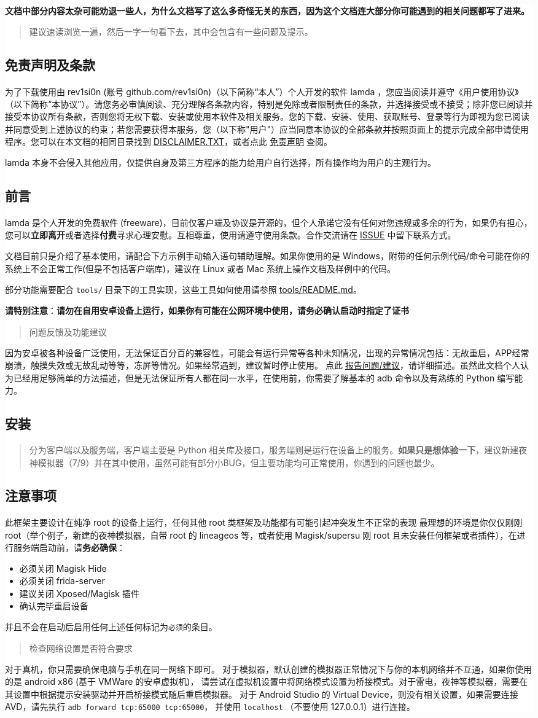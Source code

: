 **文档中部分内容太杂可能劝退一些人，为什么文档写了这么多奇怪无关的东西，因为这个文档连大部分你可能遇到的相关问题都写了进来。**

> 建议速读浏览一遍，然后一字一句看下去，其中会包含有一些问题及提示。

## 免责声明及条款

为了下载使用由 rev1si0n (账号 github.com/rev1si0n)（以下简称“本人”）个人开发的软件 lamda ，您应当阅读并遵守《用户使用协议》（以下简称“本协议”）。请您务必审慎阅读、充分理解各条款内容，特别是免除或者限制责任的条款，并选择接受或不接受；除非您已阅读并接受本协议所有条款，否则您将无权下载、安装或使用本软件及相关服务。您的下载、安装、使用、获取账号、登录等行为即视为您已阅读并同意受到上述协议的约束；若您需要获得本服务，您（以下称"用户"）应当同意本协议的全部条款并按照页面上的提示完成全部申请使用程序。您可以在本文档的相同目录找到 [DISCLAIMER.TXT](DISCLAIMER.TXT)，或者点此 [免责声明](DISCLAIMER.TXT) 查阅。

lamda 本身不会侵入其他应用，仅提供自身及第三方程序的能力给用户自行选择，所有操作均为用户的主观行为。

## 前言

lamda 是个人开发的免费软件 (freeware)，目前仅客户端及协议是开源的，但个人承诺它没有任何对您违规或多余的行为，如果仍有担心，您可以**立即离开**或者选择**付费**寻求心理安慰。互相尊重，使用请遵守使用条款。合作交流请在 [ISSUE](https://github.com/rev1si0n/lamda/issues/new) 中留下联系方式。

文档目前只是介绍了基本使用，请配合下方示例手动输入语句辅助理解。如果你使用的是 Windows，附带的任何示例代码/命令可能在你的系统上不会正常工作(但是不包括客户端库)，建议在 Linux 或者 Mac 系统上操作文档及样例中的代码。

部分功能需要配合 `tools/` 目录下的工具实现，这些工具如何使用请参照 [tools/README.md](tools/README.md)。

**请特别注意**：**请勿在自用安卓设备上运行，如果你有可能在公网环境中使用，请务必确认启动时指定了证书**


> 问题反馈及功能建议

因为安卓被各种设备广泛使用，无法保证百分百的兼容性，可能会有运行异常等各种未知情况，出现的异常情况包括：无故重启，APP经常崩溃，触摸失效或无故乱动等等，冻屏等情况。如果经常遇到，建议暂时停止使用。
点此 [报告问题/建议](https://github.com/rev1si0n/lamda/issues/new)，请详细描述。虽然此文档个人认为已经用足够简单的方法描述，但是无法保证所有人都在同一水平，在使用前，你需要了解基本的 adb 命令以及有熟练的 Python 编写能力。

## 安装

> 分为客户端以及服务端，客户端主要是 Python 相关库及接口，服务端则是运行在设备上的服务。**如果只是想体验一下**，建议新建夜神模拟器（7/9）并在其中使用，虽然可能有部分小BUG，但主要功能均可正常使用，你遇到的问题也最少。

## 注意事项

此框架主要设计在纯净 root 的设备上运行，任何其他 root 类框架及功能都有可能引起冲突发生不正常的表现
最理想的环境是你仅仅刚刚 root（举个例子，新建的夜神模拟器，自带 root 的 lineageos 等，或者使用 Magisk/supersu 刚 root 且未安装任何框架或者插件），在进行服务端启动前，请**务必确保**：

* 必须关闭 Magisk Hide
* 必须关闭 frida-server
* 建议关闭 Xposed/Magisk 插件
* 确认完毕重启设备

并且不会在启动后启用任何上述任何标记为`必须`的条目。

> 检查网络设置是否符合要求

对于真机，你只需要确保电脑与手机在同一网络下即可。
对于模拟器，默认创建的模拟器正常情况下与你的本机网络并不互通，如果你使用的是 android x86 (基于 VMWare 的安卓虚拟机)，
请尝试在虚拟机设置中将网络模式设置为桥接模式。对于雷电，夜神等模拟器，需要在其设置中根据提示安装驱动并开启桥接模式随后重启模拟器。
对于 Android Studio 的 Virtual Device，则没有相关设置，如果需要连接 AVD，请先执行 `adb forward tcp:65000 tcp:65000`，
并使用 `localhost` （不要使用 127.0.0.1）进行连接。
